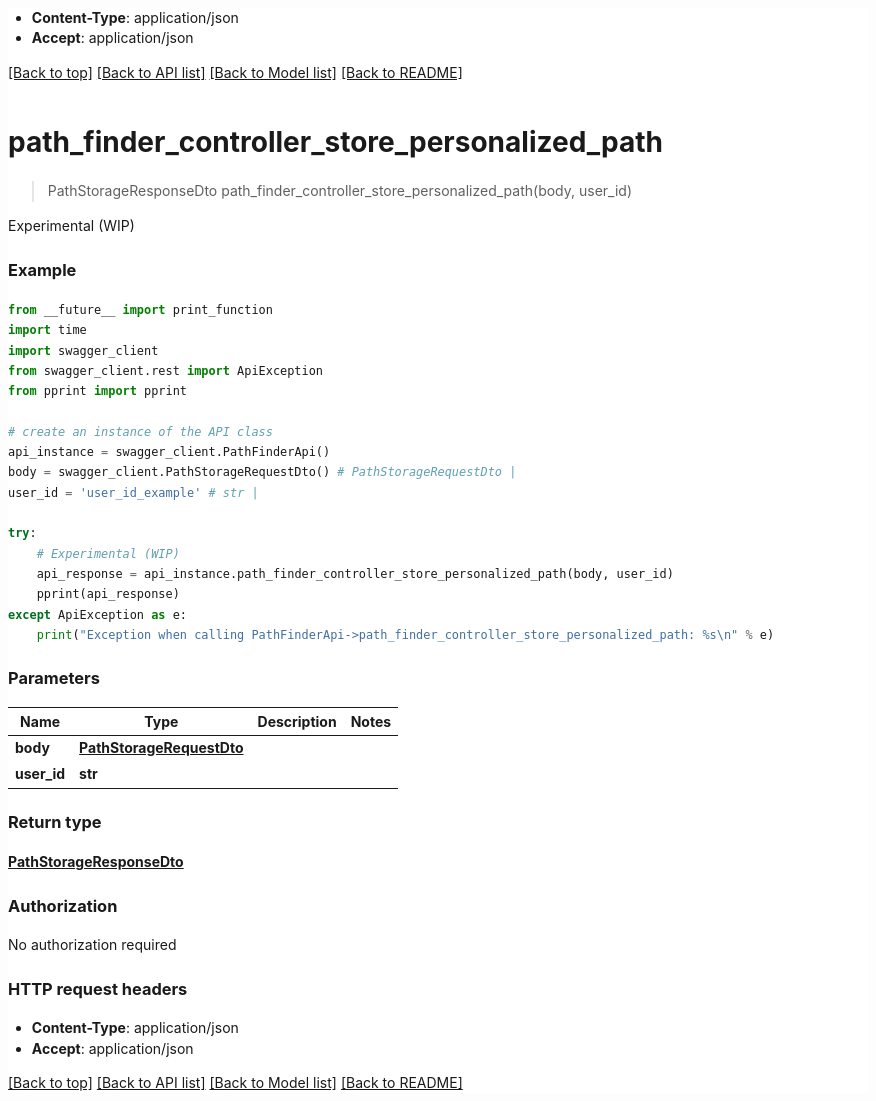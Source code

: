  - **Content-Type**: application/json
 - **Accept**: application/json

[[Back to top]](#) [[Back to API list]](../README.md#documentation-for-api-endpoints) [[Back to Model list]](../README.md#documentation-for-models) [[Back to README]](../README.md)

# **path_finder_controller_store_personalized_path**
> PathStorageResponseDto path_finder_controller_store_personalized_path(body, user_id)

Experimental (WIP)

### Example
```python
from __future__ import print_function
import time
import swagger_client
from swagger_client.rest import ApiException
from pprint import pprint

# create an instance of the API class
api_instance = swagger_client.PathFinderApi()
body = swagger_client.PathStorageRequestDto() # PathStorageRequestDto | 
user_id = 'user_id_example' # str | 

try:
    # Experimental (WIP)
    api_response = api_instance.path_finder_controller_store_personalized_path(body, user_id)
    pprint(api_response)
except ApiException as e:
    print("Exception when calling PathFinderApi->path_finder_controller_store_personalized_path: %s\n" % e)
```

### Parameters

Name | Type | Description  | Notes
------------- | ------------- | ------------- | -------------
 **body** | [**PathStorageRequestDto**](PathStorageRequestDto.md)|  | 
 **user_id** | **str**|  | 

### Return type

[**PathStorageResponseDto**](PathStorageResponseDto.md)

### Authorization

No authorization required

### HTTP request headers

 - **Content-Type**: application/json
 - **Accept**: application/json

[[Back to top]](#) [[Back to API list]](../README.md#documentation-for-api-endpoints) [[Back to Model list]](../README.md#documentation-for-models) [[Back to README]](../README.md)

